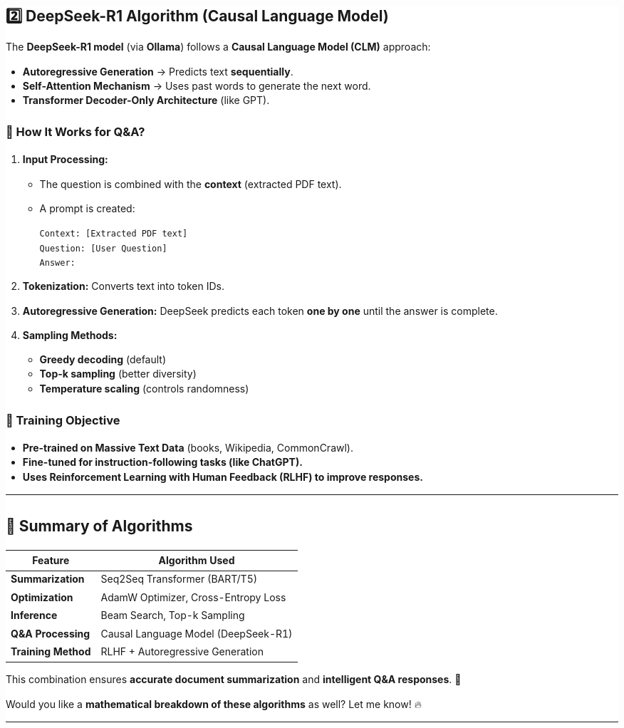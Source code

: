 ## **2️⃣ DeepSeek-R1 Algorithm (Causal Language Model)**

The **DeepSeek-R1 model** (via **Ollama**) follows a **Causal Language Model (CLM)** approach:

- **Autoregressive Generation** → Predicts text **sequentially**.
- **Self-Attention Mechanism** → Uses past words to generate the next word.
- **Transformer Decoder-Only Architecture** (like GPT).

### **🔹 How It Works for Q&A?**

1. **Input Processing:**
    - The question is combined with the **context** (extracted PDF text).
    - A prompt is created:
        
        ```
        Context: [Extracted PDF text]
        Question: [User Question]
        Answer:
        ```
        
2. **Tokenization:** Converts text into token IDs.
3. **Autoregressive Generation:** DeepSeek predicts each token **one by one** until the answer is complete.
4. **Sampling Methods:**
    - **Greedy decoding** (default)
    - **Top-k sampling** (better diversity)
    - **Temperature scaling** (controls randomness)

### **🔹 Training Objective**

- **Pre-trained on Massive Text Data** (books, Wikipedia, CommonCrawl).
- **Fine-tuned for instruction-following tasks (like ChatGPT).**
- **Uses Reinforcement Learning with Human Feedback (RLHF) to improve responses.**

---

## **📌 Summary of Algorithms**

|**Feature**|**Algorithm Used**|
|---|---|
|**Summarization**|Seq2Seq Transformer (BART/T5)|
|**Optimization**|AdamW Optimizer, Cross-Entropy Loss|
|**Inference**|Beam Search, Top-k Sampling|
|**Q&A Processing**|Causal Language Model (DeepSeek-R1)|
|**Training Method**|RLHF + Autoregressive Generation|

This combination ensures **accurate document summarization** and **intelligent Q&A responses**. 🚀

Would you like a **mathematical breakdown of these algorithms** as well? Let me know! 🔥


---
